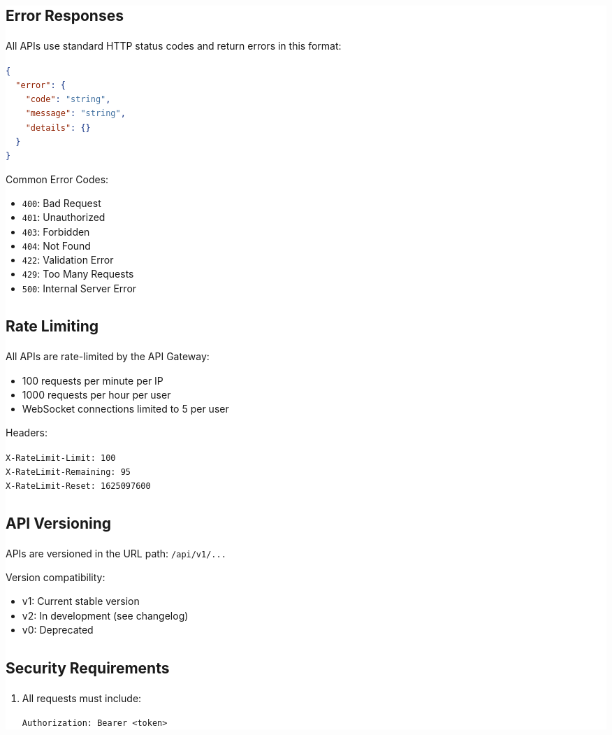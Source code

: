 ```typescript
```

## Error Responses

All APIs use standard HTTP status codes and return errors in this format:

```json
{
  "error": {
    "code": "string",
    "message": "string",
    "details": {}
  }
}
```

Common Error Codes:
- `400`: Bad Request
- `401`: Unauthorized
- `403`: Forbidden
- `404`: Not Found
- `422`: Validation Error
- `429`: Too Many Requests
- `500`: Internal Server Error

## Rate Limiting

All APIs are rate-limited by the API Gateway:
- 100 requests per minute per IP
- 1000 requests per hour per user
- WebSocket connections limited to 5 per user

Headers:
```http
X-RateLimit-Limit: 100
X-RateLimit-Remaining: 95
X-RateLimit-Reset: 1625097600
```

## API Versioning

APIs are versioned in the URL path: `/api/v1/...`

Version compatibility:
- v1: Current stable version
- v2: In development (see changelog)
- v0: Deprecated

## Security Requirements

1. All requests must include:
   ```http
   Authorization: Bearer <token>
   ```
